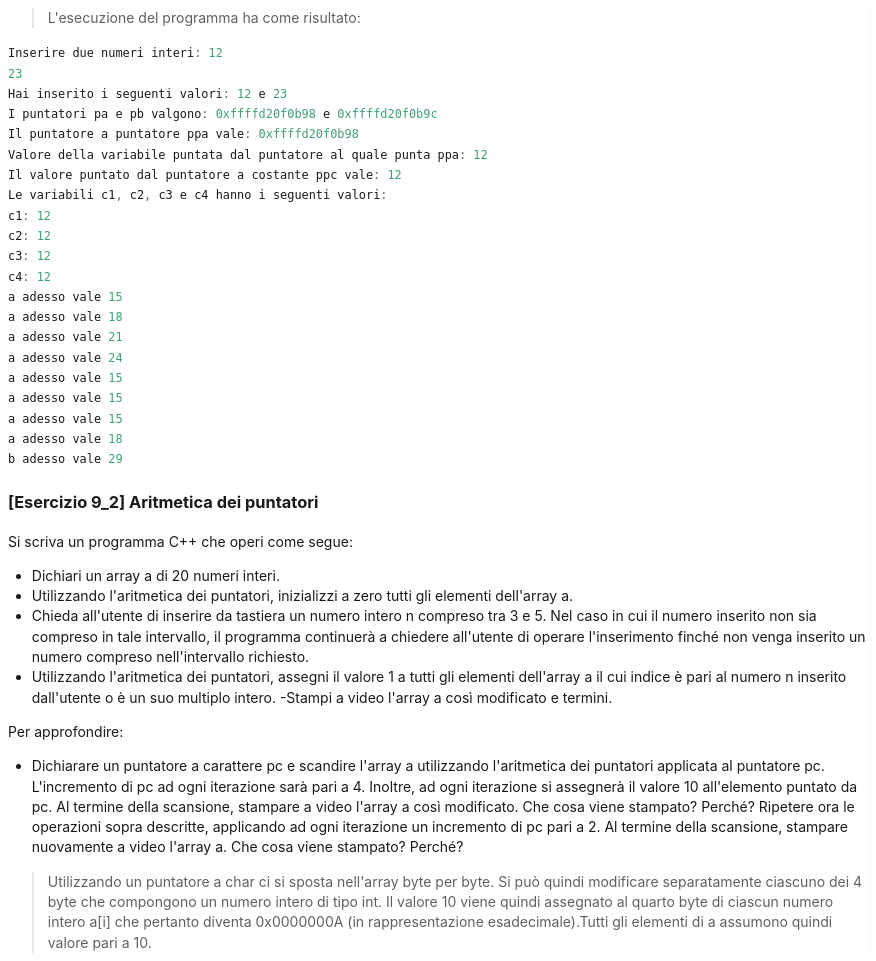 ```cpp

```

> L'esecuzione del programma ha come risultato:

```cpp 
Inserire due numeri interi: 12
23
Hai inserito i seguenti valori: 12 e 23
I puntatori pa e pb valgono: 0xffffd20f0b98 e 0xffffd20f0b9c
Il puntatore a puntatore ppa vale: 0xffffd20f0b98
Valore della variabile puntata dal puntatore al quale punta ppa: 12
Il valore puntato dal puntatore a costante ppc vale: 12
Le variabili c1, c2, c3 e c4 hanno i seguenti valori: 
c1: 12
c2: 12
c3: 12
c4: 12
a adesso vale 15
a adesso vale 18
a adesso vale 21
a adesso vale 24
a adesso vale 15
a adesso vale 15
a adesso vale 15
a adesso vale 18
b adesso vale 29
```

### [Esercizio 9_2] Aritmetica dei puntatori

Si scriva un programma C++ che operi come segue:

- Dichiari un array a di 20 numeri interi.
- Utilizzando l'aritmetica dei puntatori, inizializzi a zero tutti gli elementi dell'array a. 
- Chieda all'utente di inserire da tastiera un numero intero n compreso tra 3 e 5. Nel caso in cui il numero inserito non sia compreso in tale intervallo, il programma continuerà a chiedere all'utente di operare l'inserimento finché non venga inserito un numero compreso nell'intervallo richiesto.
- Utilizzando l'aritmetica dei puntatori, assegni il valore 1 a tutti gli elementi dell'array a il cui indice è pari al numero n inserito dall'utente o è un suo multiplo intero. 
-Stampi a video l'array a così modificato e termini.

Per approfondire:

- Dichiarare un puntatore a carattere pc e scandire l'array a utilizzando l'aritmetica dei puntatori applicata al puntatore pc. L'incremento di pc ad ogni iterazione sarà pari a 4. Inoltre, ad ogni iterazione si assegnerà il valore 10 all'elemento puntato da pc. Al termine della scansione, stampare a video l'array a così modificato. Che cosa viene stampato? Perché? Ripetere ora le operazioni sopra descritte, applicando ad ogni iterazione un incremento di pc pari a 2. Al termine della scansione, stampare nuovamente a video l'array a. Che cosa viene stampato? Perché?


> Utilizzando un puntatore a char ci si sposta nell'array byte per byte. Si può quindi modificare separatamente ciascuno dei 4 byte che compongono un numero intero di tipo int. Il valore 10 viene quindi assegnato al quarto byte di ciascun numero intero a[i] che pertanto diventa 0x0000000A (in rappresentazione esadecimale).Tutti gli elementi di a assumono quindi valore pari a 10.
